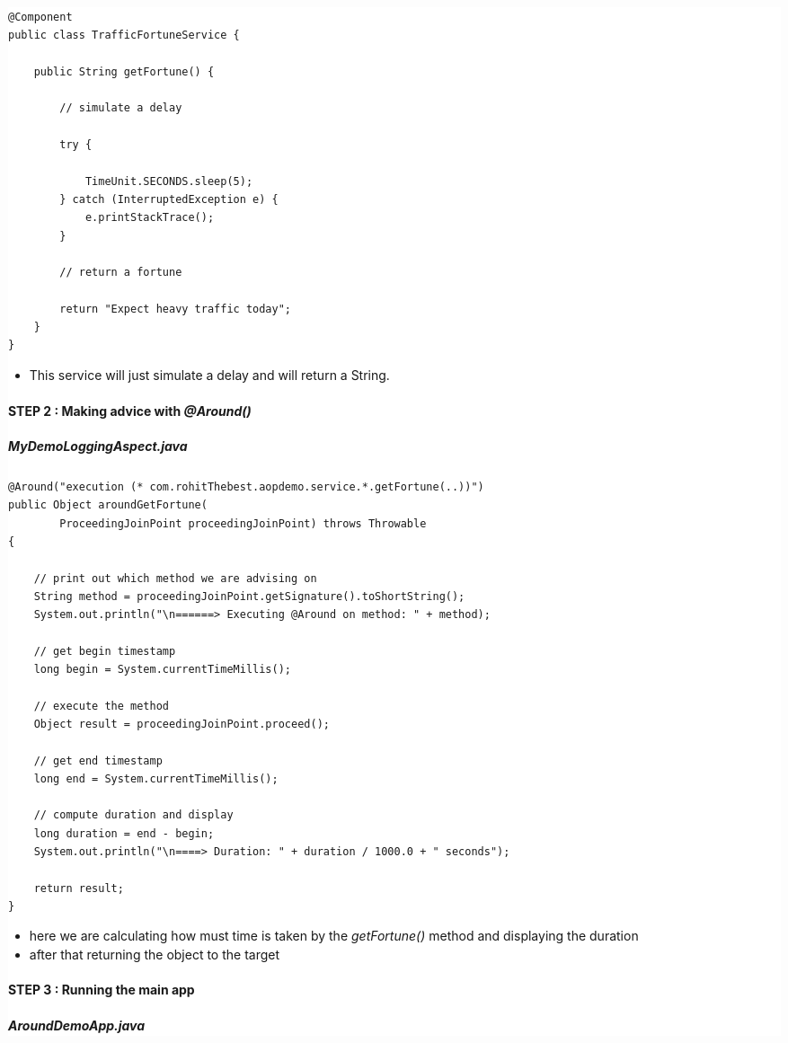 	@Component
	public class TrafficFortuneService {
	
		public String getFortune() {
			
			// simulate a delay
			
			try {
	
				TimeUnit.SECONDS.sleep(5);
			} catch (InterruptedException e) {
				e.printStackTrace();
			}
			
			// return a fortune
			
			return "Expect heavy traffic today";
		}
	}

- This service will just simulate a delay and will return a String.

#### STEP 2 : Making advice with *@Around()*
##### MyDemoLoggingAspect.java

	@Around("execution (* com.rohitThebest.aopdemo.service.*.getFortune(..))")
	public Object aroundGetFortune(
			ProceedingJoinPoint proceedingJoinPoint) throws Throwable
	{
		
		// print out which method we are advising on
		String method = proceedingJoinPoint.getSignature().toShortString();
		System.out.println("\n======> Executing @Around on method: " + method);

		// get begin timestamp
		long begin = System.currentTimeMillis();
		
		// execute the method
		Object result = proceedingJoinPoint.proceed();
		
		// get end timestamp
		long end = System.currentTimeMillis();
		
		// compute duration and display
		long duration = end - begin;
		System.out.println("\n====> Duration: " + duration / 1000.0 + " seconds");
		
		return result;
	}
	
- here we are calculating how must time is taken by the *getFortune()* method and displaying the duration
- after that returning the object to the target

#### STEP 3 : Running the main app

##### AroundDemoApp.java

